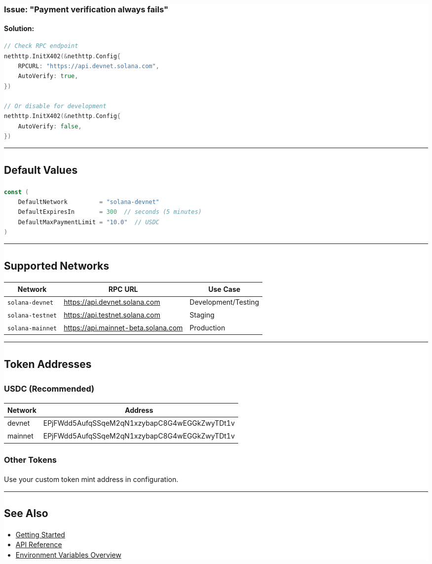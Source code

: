 
### Issue: "Payment verification always fails"

**Solution:**
```go
// Check RPC endpoint
nethttp.InitX402(&nethttp.Config{
    RPCURL: "https://api.devnet.solana.com",
    AutoVerify: true,
})

// Or disable for development
nethttp.InitX402(&nethttp.Config{
    AutoVerify: false,
})
```

---

## Default Values

```go
const (
    DefaultNetwork         = "solana-devnet"
    DefaultExpiresIn       = 300  // seconds (5 minutes)
    DefaultMaxPaymentLimit = "10.0"  // USDC
)
```

---

## Supported Networks

| Network | RPC URL | Use Case |
|---------|---------|----------|
| `solana-devnet` | https://api.devnet.solana.com | Development/Testing |
| `solana-testnet` | https://api.testnet.solana.com | Staging |
| `solana-mainnet` | https://api.mainnet-beta.solana.com | Production |

---

## Token Addresses

### USDC (Recommended)

| Network | Address |
|---------|---------|
| devnet | EPjFWdd5AufqSSqeM2qN1xzybapC8G4wEGGkZwyTDt1v |
| mainnet | EPjFWdd5AufqSSqeM2qN1xzybapC8G4wEGGkZwyTDt1v |

### Other Tokens

Use your custom token mint address in configuration.

---

## See Also

- [Getting Started](../getting-started/installation.md)
- [API Reference](api-reference.md)
- [Environment Variables Overview](../getting-started/installation.md#environment-setup)
